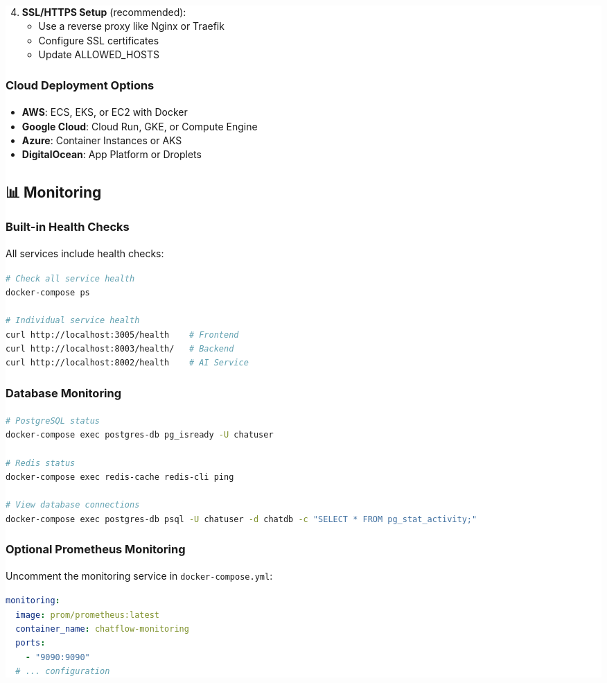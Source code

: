 4. **SSL/HTTPS Setup** (recommended):
   - Use a reverse proxy like Nginx or Traefik
   - Configure SSL certificates
   - Update ALLOWED_HOSTS

### Cloud Deployment Options

- **AWS**: ECS, EKS, or EC2 with Docker
- **Google Cloud**: Cloud Run, GKE, or Compute Engine
- **Azure**: Container Instances or AKS
- **DigitalOcean**: App Platform or Droplets

## 📊 Monitoring

### Built-in Health Checks

All services include health checks:

```bash
# Check all service health
docker-compose ps

# Individual service health
curl http://localhost:3005/health    # Frontend
curl http://localhost:8003/health/   # Backend
curl http://localhost:8002/health    # AI Service
```

### Database Monitoring

```bash
# PostgreSQL status
docker-compose exec postgres-db pg_isready -U chatuser

# Redis status
docker-compose exec redis-cache redis-cli ping

# View database connections
docker-compose exec postgres-db psql -U chatuser -d chatdb -c "SELECT * FROM pg_stat_activity;"
```

### Optional Prometheus Monitoring

Uncomment the monitoring service in `docker-compose.yml`:

```yaml
monitoring:
  image: prom/prometheus:latest
  container_name: chatflow-monitoring
  ports:
    - "9090:9090"
  # ... configuration
```
